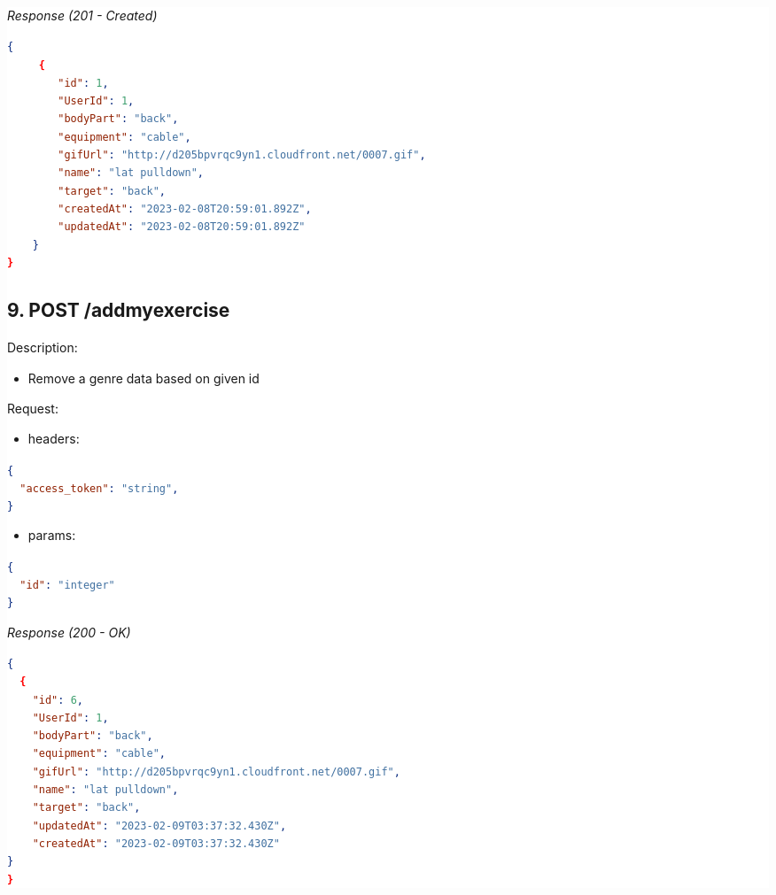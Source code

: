 
_Response (201 - Created)_

```json
{
     {
        "id": 1,
        "UserId": 1,
        "bodyPart": "back",
        "equipment": "cable",
        "gifUrl": "http://d205bpvrqc9yn1.cloudfront.net/0007.gif",
        "name": "lat pulldown",
        "target": "back",
        "createdAt": "2023-02-08T20:59:01.892Z",
        "updatedAt": "2023-02-08T20:59:01.892Z"
    }
}

```

## 9. POST /addmyexercise

Description:
- Remove a genre data based on given id

Request:

- headers:

```json
{
  "access_token": "string",
}
```
- params:

```json
{
  "id": "integer"
}
```

_Response (200 - OK)_

```json
{
  {
    "id": 6,
    "UserId": 1,
    "bodyPart": "back",
    "equipment": "cable",
    "gifUrl": "http://d205bpvrqc9yn1.cloudfront.net/0007.gif",
    "name": "lat pulldown",
    "target": "back",
    "updatedAt": "2023-02-09T03:37:32.430Z",
    "createdAt": "2023-02-09T03:37:32.430Z"
}
}
```
